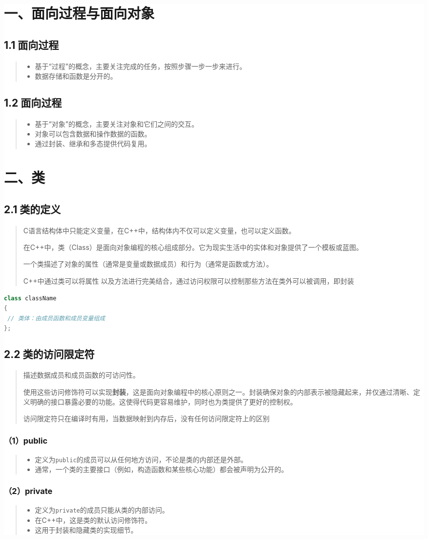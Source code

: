 # 一、面向过程与面向对象

## 1.1 面向过程

> - 基于“过程”的概念，主要关注完成的任务，按照步骤一步一步来进行。
> - 数据存储和函数是分开的。

## 1.2 面向过程

> - 基于“对象”的概念，主要关注对象和它们之间的交互。
> - 对象可以包含数据和操作数据的函数。
> - 通过封装、继承和多态提供代码复用。

# 二、类

## 2.1 类的定义

> C语言结构体中只能定义变量，在C++中，结构体内不仅可以定义变量，也可以定义函数。
>
> 在C++中，类（Class）是面向对象编程的核心组成部分。它为现实生活中的实体和对象提供了一个模板或蓝图。
>
> 一个类描述了对象的属性（通常是变量或数据成员）和行为（通常是函数或方法）。
>
> C++中通过类可以将属性 以及方法进行完美结合，通过访问权限可以控制那些方法在类外可以被调用，即封装

```c++
class className
{
 // 类体：由成员函数和成员变量组成
}; 
```

## 2.2 类的访问限定符

> 描述数据成员和成员函数的可访问性。
>
> 使用这些访问修饰符可以实现**封装**，这是面向对象编程中的核心原则之一。封装确保对象的内部表示被隐藏起来，并仅通过清晰、定义明确的接口暴露必要的功能。这使得代码更容易维护，同时也为类提供了更好的控制权。
>
> 访问限定符只在编译时有用，当数据映射到内存后，没有任何访问限定符上的区别

### （1）public

> - 定义为`public`的成员可以从任何地方访问，不论是类的内部还是外部。
> - 通常，一个类的主要接口（例如，构造函数和某些核心功能）都会被声明为公开的。

### （2）private

> - 定义为`private`的成员只能从类的内部访问。
> - 在C++中，这是类的默认访问修饰符。
> - 这用于封装和隐藏类的实现细节。
